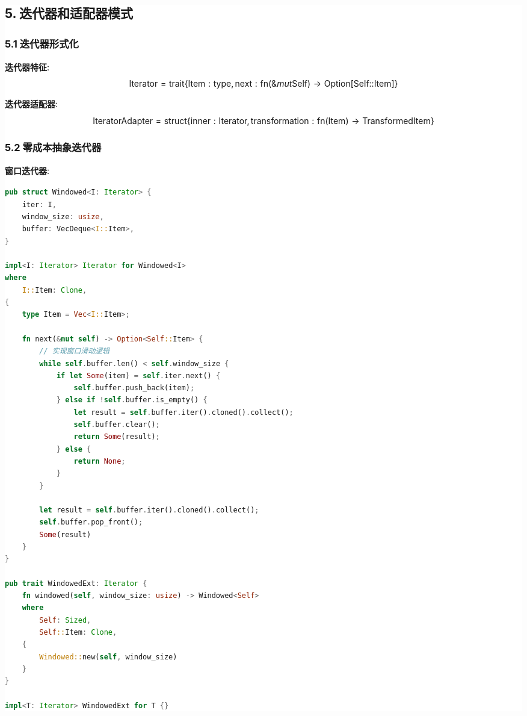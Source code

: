 ## 5. 迭代器和适配器模式

### 5.1 迭代器形式化

**迭代器特征**:
$$\text{Iterator} = \text{trait}\{
    \text{Item}: \text{type},
    \text{next}: \text{fn}(\&mut \text{Self}) \to \text{Option}[\text{Self::Item}]
\}$$

**迭代器适配器**:
$$\text{IteratorAdapter} = \text{struct}\{
    \text{inner}: \text{Iterator},
    \text{transformation}: \text{fn}(\text{Item}) \to \text{TransformedItem}
\}$$

### 5.2 零成本抽象迭代器

**窗口迭代器**:
```rust
pub struct Windowed<I: Iterator> {
    iter: I,
    window_size: usize,
    buffer: VecDeque<I::Item>,
}

impl<I: Iterator> Iterator for Windowed<I>
where
    I::Item: Clone,
{
    type Item = Vec<I::Item>;

    fn next(&mut self) -> Option<Self::Item> {
        // 实现窗口滑动逻辑
        while self.buffer.len() < self.window_size {
            if let Some(item) = self.iter.next() {
                self.buffer.push_back(item);
            } else if !self.buffer.is_empty() {
                let result = self.buffer.iter().cloned().collect();
                self.buffer.clear();
                return Some(result);
            } else {
                return None;
            }
        }

        let result = self.buffer.iter().cloned().collect();
        self.buffer.pop_front();
        Some(result)
    }
}

pub trait WindowedExt: Iterator {
    fn windowed(self, window_size: usize) -> Windowed<Self>
    where
        Self: Sized,
        Self::Item: Clone,
    {
        Windowed::new(self, window_size)
    }
}

impl<T: Iterator> WindowedExt for T {}
```